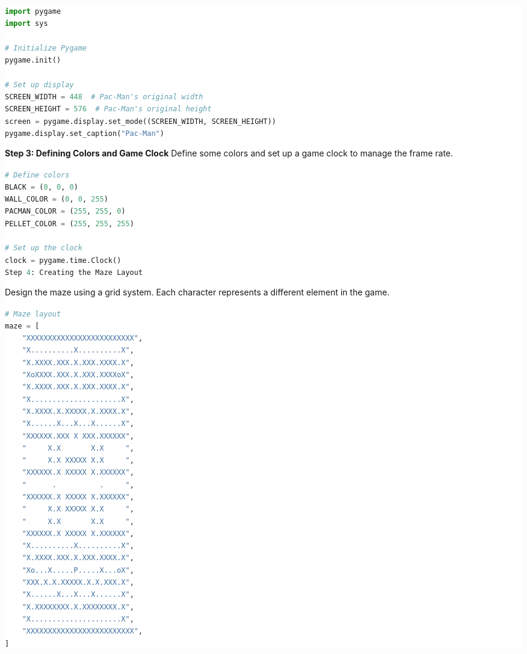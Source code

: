 ```python
import pygame
import sys

# Initialize Pygame
pygame.init()

# Set up display
SCREEN_WIDTH = 448  # Pac-Man's original width
SCREEN_HEIGHT = 576  # Pac-Man's original height
screen = pygame.display.set_mode((SCREEN_WIDTH, SCREEN_HEIGHT))
pygame.display.set_caption("Pac-Man")
```

**Step 3: Defining Colors and Game Clock**
Define some colors and set up a game clock to manage the frame rate.

```python
# Define colors
BLACK = (0, 0, 0)
WALL_COLOR = (0, 0, 255)
PACMAN_COLOR = (255, 255, 0)
PELLET_COLOR = (255, 255, 255)

# Set up the clock
clock = pygame.time.Clock()
Step 4: Creating the Maze Layout
```

Design the maze using a grid system. Each character represents a different element in the game.

```python
# Maze layout
maze = [
    "XXXXXXXXXXXXXXXXXXXXXXXXX",
    "X..........X..........X",
    "X.XXXX.XXX.X.XXX.XXXX.X",
    "XoXXXX.XXX.X.XXX.XXXXoX",
    "X.XXXX.XXX.X.XXX.XXXX.X",
    "X.....................X",
    "X.XXXX.X.XXXXX.X.XXXX.X",
    "X......X...X...X......X",
    "XXXXXX.XXX X XXX.XXXXXX",
    "     X.X       X.X     ",
    "     X.X XXXXX X.X     ",
    "XXXXXX.X XXXXX X.XXXXXX",
    "      .          .     ",
    "XXXXXX.X XXXXX X.XXXXXX",
    "     X.X XXXXX X.X     ",
    "     X.X       X.X     ",
    "XXXXXX.X XXXXX X.XXXXXX",
    "X..........X..........X",
    "X.XXXX.XXX.X.XXX.XXXX.X",
    "Xo...X.....P.....X...oX",
    "XXX.X.X.XXXXX.X.X.XXX.X",
    "X......X...X...X......X",
    "X.XXXXXXXX.X.XXXXXXXX.X",
    "X.....................X",
    "XXXXXXXXXXXXXXXXXXXXXXXXX",
]
```
